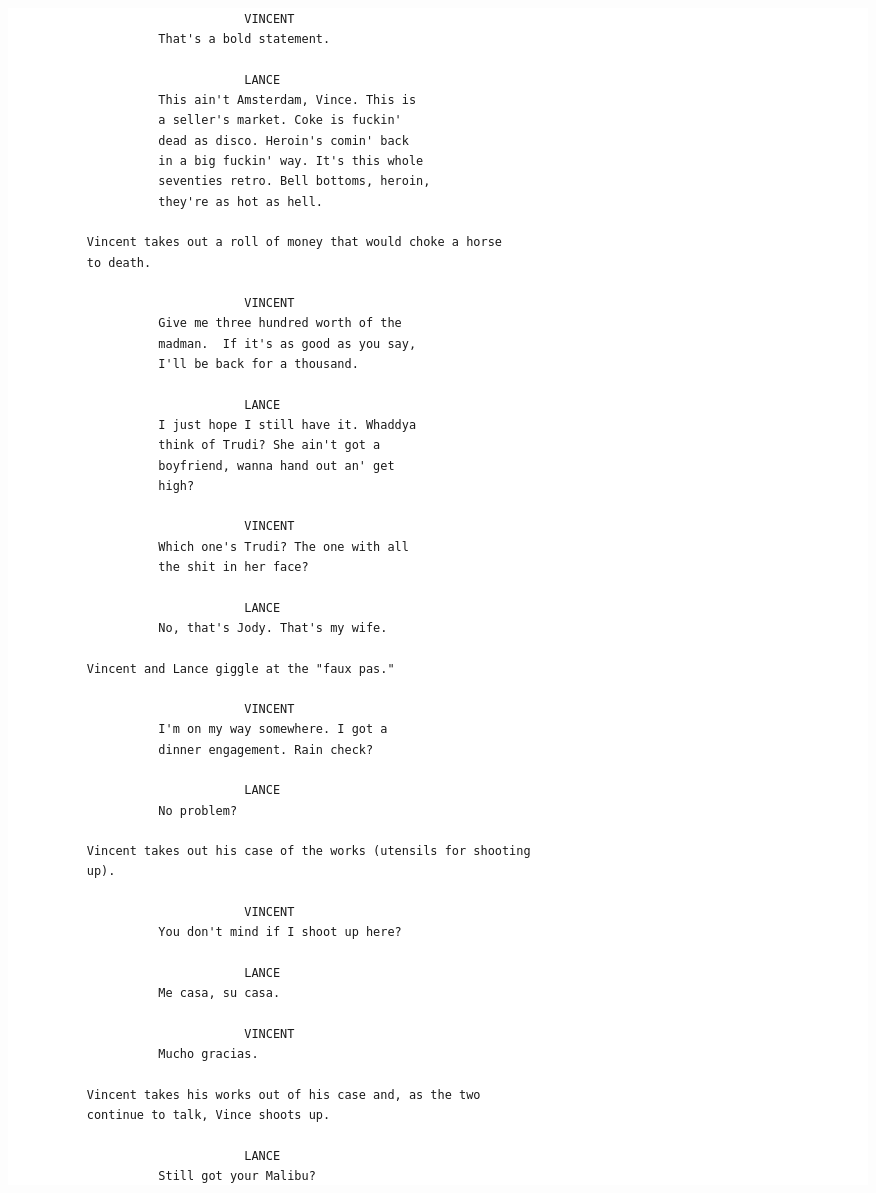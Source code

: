                                      VINCENT
                         That's a bold statement.

                                     LANCE
                         This ain't Amsterdam, Vince. This is 
                         a seller's market. Coke is fuckin' 
                         dead as disco. Heroin's comin' back 
                         in a big fuckin' way. It's this whole 
                         seventies retro. Bell bottoms, heroin, 
                         they're as hot as hell.

               Vincent takes out a roll of money that would choke a horse 
               to death.

                                     VINCENT
                         Give me three hundred worth of the 
                         madman.  If it's as good as you say, 
                         I'll be back for a thousand.

                                     LANCE
                         I just hope I still have it. Whaddya 
                         think of Trudi? She ain't got a 
                         boyfriend, wanna hand out an' get 
                         high?

                                     VINCENT
                         Which one's Trudi? The one with all 
                         the shit in her face?

                                     LANCE
                         No, that's Jody. That's my wife.

               Vincent and Lance giggle at the "faux pas."

                                     VINCENT
                         I'm on my way somewhere. I got a 
                         dinner engagement. Rain check?

                                     LANCE
                         No problem?

               Vincent takes out his case of the works (utensils for shooting 
               up).

                                     VINCENT
                         You don't mind if I shoot up here?

                                     LANCE
                         Me casa, su casa.

                                     VINCENT
                         Mucho gracias.

               Vincent takes his works out of his case and, as the two 
               continue to talk, Vince shoots up.

                                     LANCE
                         Still got your Malibu?
